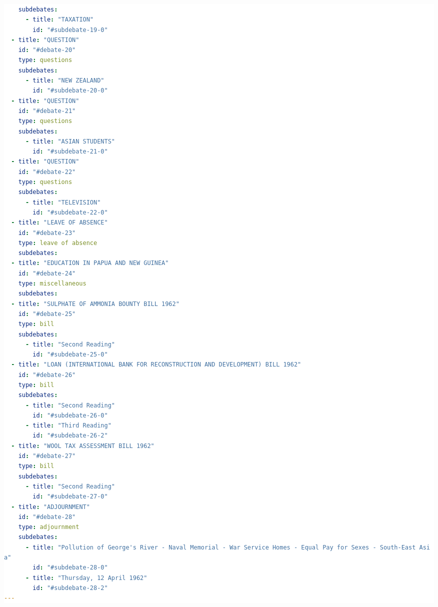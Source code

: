 ```yaml
    subdebates:
      - title: "TAXATION"
        id: "#subdebate-19-0"
  - title: "QUESTION"
    id: "#debate-20"
    type: questions
    subdebates:
      - title: "NEW ZEALAND"
        id: "#subdebate-20-0"
  - title: "QUESTION"
    id: "#debate-21"
    type: questions
    subdebates:
      - title: "ASIAN STUDENTS"
        id: "#subdebate-21-0"
  - title: "QUESTION"
    id: "#debate-22"
    type: questions
    subdebates:
      - title: "TELEVISION"
        id: "#subdebate-22-0"
  - title: "LEAVE OF ABSENCE"
    id: "#debate-23"
    type: leave of absence
    subdebates:
  - title: "EDUCATION IN PAPUA AND NEW GUINEA"
    id: "#debate-24"
    type: miscellaneous
    subdebates:
  - title: "SULPHATE OF AMMONIA BOUNTY BILL 1962"
    id: "#debate-25"
    type: bill
    subdebates:
      - title: "Second Reading"
        id: "#subdebate-25-0"
  - title: "LOAN (INTERNATIONAL BANK FOR RECONSTRUCTION AND DEVELOPMENT) BILL 1962"
    id: "#debate-26"
    type: bill
    subdebates:
      - title: "Second Reading"
        id: "#subdebate-26-0"
      - title: "Third Reading"
        id: "#subdebate-26-2"
  - title: "WOOL TAX ASSESSMENT BILL 1962"
    id: "#debate-27"
    type: bill
    subdebates:
      - title: "Second Reading"
        id: "#subdebate-27-0"
  - title: "ADJOURNMENT"
    id: "#debate-28"
    type: adjournment
    subdebates:
      - title: "Pollution of George's River - Naval Memorial - War Service Homes - Equal Pay for Sexes - South-East Asia"
        id: "#subdebate-28-0"
      - title: "Thursday, 12 April 1962"
        id: "#subdebate-28-2"
---
```
